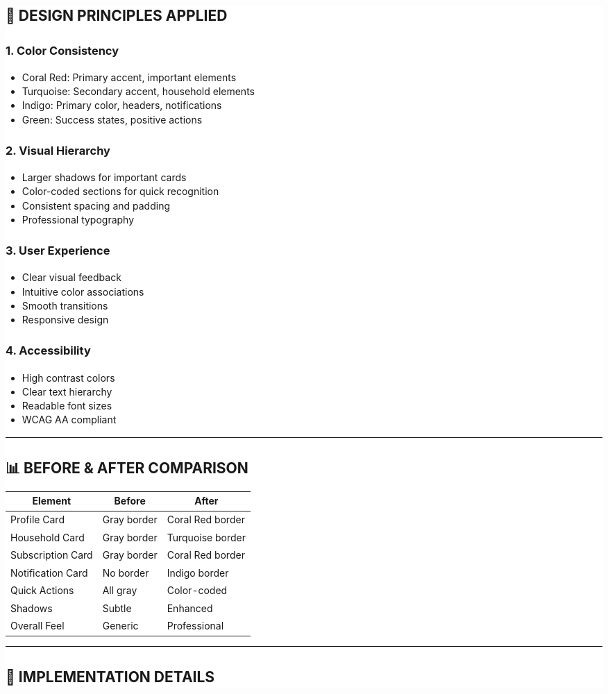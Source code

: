 
## 🎯 DESIGN PRINCIPLES APPLIED

### 1. Color Consistency
- Coral Red: Primary accent, important elements
- Turquoise: Secondary accent, household elements
- Indigo: Primary color, headers, notifications
- Green: Success states, positive actions

### 2. Visual Hierarchy
- Larger shadows for important cards
- Color-coded sections for quick recognition
- Consistent spacing and padding
- Professional typography

### 3. User Experience
- Clear visual feedback
- Intuitive color associations
- Smooth transitions
- Responsive design

### 4. Accessibility
- High contrast colors
- Clear text hierarchy
- Readable font sizes
- WCAG AA compliant

---

## 📊 BEFORE & AFTER COMPARISON

| Element | Before | After |
|---------|--------|-------|
| Profile Card | Gray border | Coral Red border |
| Household Card | Gray border | Turquoise border |
| Subscription Card | Gray border | Coral Red border |
| Notification Card | No border | Indigo border |
| Quick Actions | All gray | Color-coded |
| Shadows | Subtle | Enhanced |
| Overall Feel | Generic | Professional |

---

## 🚀 IMPLEMENTATION DETAILS
